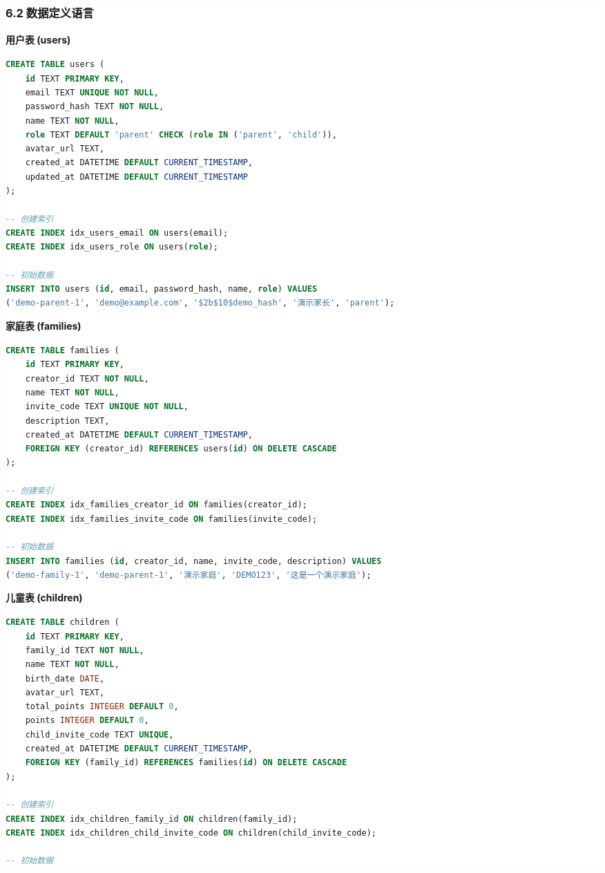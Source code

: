 ### 6.2 数据定义语言

**用户表 (users)**
```sql
CREATE TABLE users (
    id TEXT PRIMARY KEY,
    email TEXT UNIQUE NOT NULL,
    password_hash TEXT NOT NULL,
    name TEXT NOT NULL,
    role TEXT DEFAULT 'parent' CHECK (role IN ('parent', 'child')),
    avatar_url TEXT,
    created_at DATETIME DEFAULT CURRENT_TIMESTAMP,
    updated_at DATETIME DEFAULT CURRENT_TIMESTAMP
);

-- 创建索引
CREATE INDEX idx_users_email ON users(email);
CREATE INDEX idx_users_role ON users(role);

-- 初始数据
INSERT INTO users (id, email, password_hash, name, role) VALUES 
('demo-parent-1', 'demo@example.com', '$2b$10$demo_hash', '演示家长', 'parent');
```

**家庭表 (families)**
```sql
CREATE TABLE families (
    id TEXT PRIMARY KEY,
    creator_id TEXT NOT NULL,
    name TEXT NOT NULL,
    invite_code TEXT UNIQUE NOT NULL,
    description TEXT,
    created_at DATETIME DEFAULT CURRENT_TIMESTAMP,
    FOREIGN KEY (creator_id) REFERENCES users(id) ON DELETE CASCADE
);

-- 创建索引
CREATE INDEX idx_families_creator_id ON families(creator_id);
CREATE INDEX idx_families_invite_code ON families(invite_code);

-- 初始数据
INSERT INTO families (id, creator_id, name, invite_code, description) VALUES 
('demo-family-1', 'demo-parent-1', '演示家庭', 'DEMO123', '这是一个演示家庭');
```

**儿童表 (children)**
```sql
CREATE TABLE children (
    id TEXT PRIMARY KEY,
    family_id TEXT NOT NULL,
    name TEXT NOT NULL,
    birth_date DATE,
    avatar_url TEXT,
    total_points INTEGER DEFAULT 0,
    points INTEGER DEFAULT 0,
    child_invite_code TEXT UNIQUE,
    created_at DATETIME DEFAULT CURRENT_TIMESTAMP,
    FOREIGN KEY (family_id) REFERENCES families(id) ON DELETE CASCADE
);

-- 创建索引
CREATE INDEX idx_children_family_id ON children(family_id);
CREATE INDEX idx_children_child_invite_code ON children(child_invite_code);

-- 初始数据
```